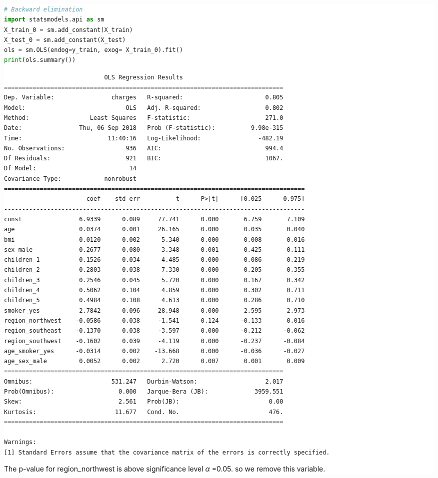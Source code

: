 
```python
# Backward elimination
import statsmodels.api as sm
X_train_0 = sm.add_constant(X_train)
X_test_0 = sm.add_constant(X_test)
ols = sm.OLS(endog=y_train, exog= X_train_0).fit()
print(ols.summary())
```

                                OLS Regression Results                            
    ==============================================================================
    Dep. Variable:                charges   R-squared:                       0.805
    Model:                            OLS   Adj. R-squared:                  0.802
    Method:                 Least Squares   F-statistic:                     271.0
    Date:                Thu, 06 Sep 2018   Prob (F-statistic):          9.98e-315
    Time:                        11:40:16   Log-Likelihood:                -482.19
    No. Observations:                 936   AIC:                             994.4
    Df Residuals:                     921   BIC:                             1067.
    Df Model:                          14                                         
    Covariance Type:            nonrobust                                         
    ====================================================================================
                           coef    std err          t      P>|t|      [0.025      0.975]
    ------------------------------------------------------------------------------------
    const                6.9339      0.089     77.741      0.000       6.759       7.109
    age                  0.0374      0.001     26.165      0.000       0.035       0.040
    bmi                  0.0120      0.002      5.340      0.000       0.008       0.016
    sex_male            -0.2677      0.080     -3.348      0.001      -0.425      -0.111
    children_1           0.1526      0.034      4.485      0.000       0.086       0.219
    children_2           0.2803      0.038      7.330      0.000       0.205       0.355
    children_3           0.2546      0.045      5.720      0.000       0.167       0.342
    children_4           0.5062      0.104      4.859      0.000       0.302       0.711
    children_5           0.4984      0.108      4.613      0.000       0.286       0.710
    smoker_yes           2.7842      0.096     28.948      0.000       2.595       2.973
    region_northwest    -0.0586      0.038     -1.541      0.124      -0.133       0.016
    region_southeast    -0.1370      0.038     -3.597      0.000      -0.212      -0.062
    region_southwest    -0.1602      0.039     -4.119      0.000      -0.237      -0.084
    age_smoker_yes      -0.0314      0.002    -13.668      0.000      -0.036      -0.027
    age_sex_male         0.0052      0.002      2.720      0.007       0.001       0.009
    ==============================================================================
    Omnibus:                      531.247   Durbin-Watson:                   2.017
    Prob(Omnibus):                  0.000   Jarque-Bera (JB):             3959.551
    Skew:                           2.561   Prob(JB):                         0.00
    Kurtosis:                      11.677   Cond. No.                         476.
    ==============================================================================
    
    Warnings:
    [1] Standard Errors assume that the covariance matrix of the errors is correctly specified.


The p-value for region_northwest is above significance level $\alpha$ =0.05. so we remove this variable.

